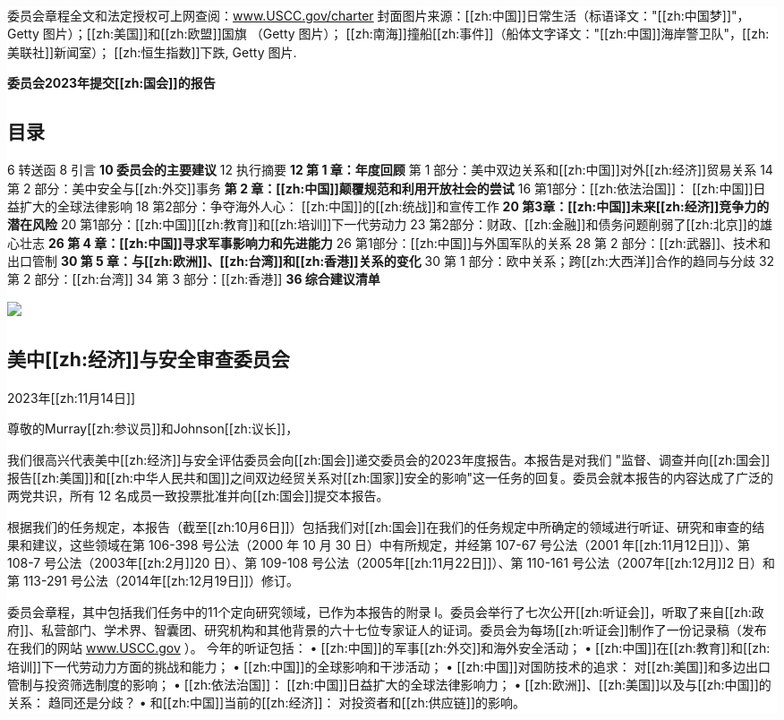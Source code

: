 委员会章程全文和法定授权可上网查阅：www.USCC.gov/charter
封面图片来源：[[zh:中国]]日常生活（标语译文："[[zh:中国梦]]"，Getty 图片）；[[zh:美国]]和[[zh:欧盟]]国旗 （Getty 图片）； [[zh:南海]]撞船[[zh:事件]]（船体文字译文："[[zh:中国]]海岸警卫队"，[[zh:美联社]]新闻室）； 
[[zh:恒生指数]]下跌, Getty 图片.

**委员会2023年提交[[zh:国会]]的报告**

## 目录
6 转送函
8 引言
**10 委员会的主要建议**
12 执行摘要
**12 第 1 章：年度回顾**
第 1 部分：美中双边关系和[[zh:中国]]对外[[zh:经济]]贸易关系
14 第 2 部分：美中安全与[[zh:外交]]事务
**第 2 章：[[zh:中国]]颠覆规范和利用开放社会的尝试**
16 第1部分：[[zh:依法治国]]： [[zh:中国]]日益扩大的全球法律影响
18 第2部分：争夺海外人心： [[zh:中国]]的[[zh:统战]]和宣传工作
**20 第3章：[[zh:中国]]未来[[zh:经济]]竞争力的潜在风险**
20 第1部分：[[zh:中国]][[zh:教育]]和[[zh:培训]]下一代劳动力
23 第2部分：财政、[[zh:金融]]和债务问题削弱了[[zh:北京]]的雄心壮志
**26 第 4 章：[[zh:中国]]寻求军事影响力和先进能力**
26 第1部分：[[zh:中国]]与外国军队的关系
28 第 2 部分：[[zh:武器]]、技术和出口管制
**30 第 5 章：与[[zh:欧洲]]、[[zh:台湾]]和[[zh:香港]]关系的变化**
30 第 1 部分：欧中关系；跨[[zh:大西洋]]合作的趋同与分歧
32 第 2 部分：[[zh:台湾]]
34 第 3 部分：[[zh:香港]]
**36 综合建议清单**

![](https://i.imgur.com/1jtroxY.png)  


## 美中[[zh:经济]]与安全审查委员会

2023年[[zh:11月14日]]


尊敬的Murray[[zh:参议员]]和Johnson[[zh:议长]]，

我们很高兴代表美中[[zh:经济]]与安全评估委员会向[[zh:国会]]递交委员会的2023年度报告。本报告是对我们 "监督、调查并向[[zh:国会]]报告[[zh:美国]]和[[zh:中华人民共和国]]之间双边经贸关系对[[zh:国家]]安全的影响"这一任务的回复。委员会就本报告的内容达成了广泛的两党共识，所有 12 名成员一致投票批准并向[[zh:国会]]提交本报告。

根据我们的任务规定，本报告（截至[[zh:10月6日]]）包括我们对[[zh:国会]]在我们的任务规定中所确定的领域进行听证、研究和审查的结果和建议，这些领域在第 106-398 号公法（2000 年 10 月 30 日）中有所规定，并经第 107-67 号公法（2001 年[[zh:11月12日]]）、第 108-7 号公法（2003年[[zh:2月]]20 日）、第 109-108 号公法（2005年[[zh:11月22日]]）、第 110-161 号公法（2007年[[zh:12月]]2 日）和第 113-291 号公法（2014年[[zh:12月19日]]）修订。

委员会章程，其中包括我们任务中的11个定向研究领域，已作为本报告的附录 I。委员会举行了七次公开[[zh:听证会]]，听取了来自[[zh:政府]]、私营部门、学术界、智囊团、研究机构和其他背景的六十七位专家证人的证词。委员会为每场[[zh:听证会]]制作了一份记录稿（发布在我们的网站 www.USCC.gov ）。
今年的听证包括：
• [[zh:中国]]的军事[[zh:外交]]和海外安全活动；
• [[zh:中国]]在[[zh:教育]]和[[zh:培训]]下一代劳动力方面的挑战和能力；
• [[zh:中国]]的全球影响和干涉活动；
• [[zh:中国]]对国防技术的追求： 对[[zh:美国]]和多边出口管制与投资筛选制度的影响；
• [[zh:依法治国]]： [[zh:中国]]日益扩大的全球法律影响力；
• [[zh:欧洲]]、[[zh:美国]]以及与[[zh:中国]]的关系： 趋同还是分歧？
• 和[[zh:中国]]当前的[[zh:经济]]： 对投资者和[[zh:供应链]]的影响。
